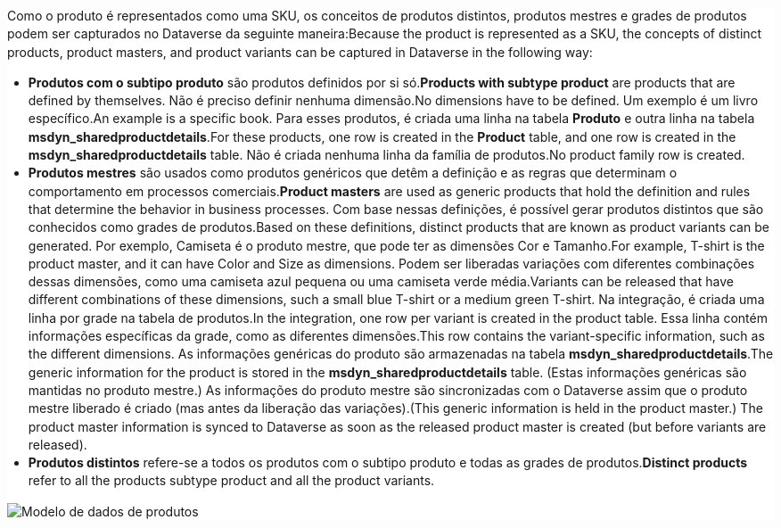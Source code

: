<span data-ttu-id="08fa9-200">Como o produto é representados como uma SKU, os conceitos de produtos distintos, produtos mestres e grades de produtos podem ser capturados no Dataverse da seguinte maneira:</span><span class="sxs-lookup"><span data-stu-id="08fa9-200">Because the product is represented as a SKU, the concepts of distinct products, product masters, and product variants can be captured in Dataverse in the following way:</span></span>

- <span data-ttu-id="08fa9-201">**Produtos com o subtipo produto** são produtos definidos por si só.</span><span class="sxs-lookup"><span data-stu-id="08fa9-201">**Products with subtype product** are products that are defined by themselves.</span></span> <span data-ttu-id="08fa9-202">Não é preciso definir nenhuma dimensão.</span><span class="sxs-lookup"><span data-stu-id="08fa9-202">No dimensions have to be defined.</span></span> <span data-ttu-id="08fa9-203">Um exemplo é um livro específico.</span><span class="sxs-lookup"><span data-stu-id="08fa9-203">An example is a specific book.</span></span> <span data-ttu-id="08fa9-204">Para esses produtos, é criada uma linha na tabela **Produto** e outra linha na tabela **msdyn\_sharedproductdetails**.</span><span class="sxs-lookup"><span data-stu-id="08fa9-204">For these products, one row is created in the **Product** table, and one row is created in the **msdyn\_sharedproductdetails** table.</span></span> <span data-ttu-id="08fa9-205">Não é criada nenhuma linha da família de produtos.</span><span class="sxs-lookup"><span data-stu-id="08fa9-205">No product family row is created.</span></span>
- <span data-ttu-id="08fa9-206">**Produtos mestres** são usados como produtos genéricos que detêm a definição e as regras que determinam o comportamento em processos comerciais.</span><span class="sxs-lookup"><span data-stu-id="08fa9-206">**Product masters** are used as generic products that hold the definition and rules that determine the behavior in business processes.</span></span> <span data-ttu-id="08fa9-207">Com base nessas definições, é possível gerar produtos distintos que são conhecidos como grades de produtos.</span><span class="sxs-lookup"><span data-stu-id="08fa9-207">Based on these definitions, distinct products that are known as product variants can be generated.</span></span> <span data-ttu-id="08fa9-208">Por exemplo, Camiseta é o produto mestre, que pode ter as dimensões Cor e Tamanho.</span><span class="sxs-lookup"><span data-stu-id="08fa9-208">For example, T-shirt is the product master, and it can have Color and Size as dimensions.</span></span> <span data-ttu-id="08fa9-209">Podem ser liberadas variações com diferentes combinações dessas dimensões, como uma camiseta azul pequena ou uma camiseta verde média.</span><span class="sxs-lookup"><span data-stu-id="08fa9-209">Variants can be released that have different combinations of these dimensions, such a small blue T-shirt or a medium green T-shirt.</span></span> <span data-ttu-id="08fa9-210">Na integração, é criada uma linha por grade na tabela de produtos.</span><span class="sxs-lookup"><span data-stu-id="08fa9-210">In the integration, one row per variant is created in the product table.</span></span> <span data-ttu-id="08fa9-211">Essa linha contém informações específicas da grade, como as diferentes dimensões.</span><span class="sxs-lookup"><span data-stu-id="08fa9-211">This row contains the variant-specific information, such as the different dimensions.</span></span> <span data-ttu-id="08fa9-212">As informações genéricas do produto são armazenadas na tabela **msdyn\_sharedproductdetails**.</span><span class="sxs-lookup"><span data-stu-id="08fa9-212">The generic information for the product is stored in the **msdyn\_sharedproductdetails** table.</span></span> <span data-ttu-id="08fa9-213">(Estas informações genéricas são mantidas no produto mestre.) As informações do produto mestre são sincronizadas com o Dataverse assim que o produto mestre liberado é criado (mas antes da liberação das variações).</span><span class="sxs-lookup"><span data-stu-id="08fa9-213">(This generic information is held in the product master.) The product master information is synced to Dataverse as soon as the released product master is created (but before variants are released).</span></span>
- <span data-ttu-id="08fa9-214">**Produtos distintos** refere-se a todos os produtos com o subtipo produto e todas as grades de produtos.</span><span class="sxs-lookup"><span data-stu-id="08fa9-214">**Distinct products** refer to all the products subtype product and all the product variants.</span></span> 

![Modelo de dados de produtos](media/dual-write-product.png)
